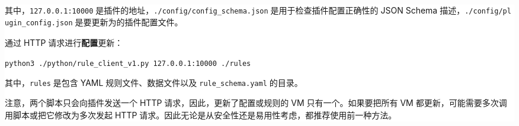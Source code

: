 其中，`127.0.0.1:10000` 是插件的地址，`./config/config_schema.json` 是用于检查插件配置正确性的 JSON Schema 描述，`./config/plugin_config.json` 是要更新为的插件配置文件。

通过 HTTP 请求进行**配置**更新：

```shell
python3 ./python/rule_client_v1.py 127.0.0.1:10000 ./rules
```

其中，`rules` 是包含 YAML 规则文件、数据文件以及 `rule_schema.yaml` 的目录。

注意，两个脚本只会向插件发送一个 HTTP 请求，因此，更新了配置或规则的 VM 只有一个。如果要把所有 VM 都更新，可能需要多次调用脚本或把它修改为多次发起 HTTP 请求。因此无论是从安全性还是易用性考虑，都推荐使用前一种方法。
